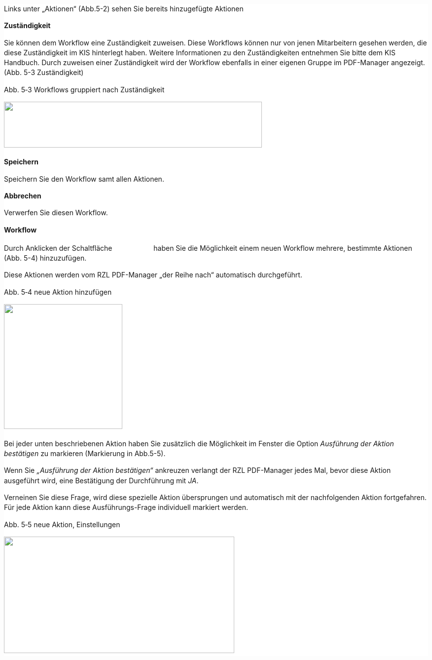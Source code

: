 Links unter „Aktionen“ (Abb.5-2) sehen Sie bereits hinzugefügte Aktionen

**Zuständigkeit**

Sie können dem Workflow eine Zuständigkeit zuweisen. Diese Workflows
können nur von jenen Mitarbeitern gesehen werden, die diese
Zuständigkeit im KIS hinterlegt haben. Weitere Informationen zu den
Zuständigkeiten entnehmen Sie bitte dem KIS Handbuch. Durch zuweisen
einer Zuständigkeit wird der Workflow ebenfalls in einer eigenen Gruppe
im PDF-Manager angezeigt. (Abb. 5-3 Zuständigkeit)

Abb. 5‑3 Workflows gruppiert nach Zuständigkeit

<img src=".\attachments\/media/image60.png"
style="width:5.44792in;height:0.96941in" />

**Speichern**

Speichern Sie den Workflow samt allen Aktionen.

**Abbrechen**

Verwerfen Sie diesen Workflow.

**Workflow**

Durch Anklicken der Schaltfläche
<img src=".\attachments\/media/image61.png"
style="width:0.79021in;height:0.18715in" /> haben Sie die Möglichkeit
einem neuen Workflow mehrere, bestimmte Aktionen (Abb. 5-4)
hinzuzufügen.

Diese Aktionen werden vom RZL PDF-Manager „der Reihe nach“ automatisch
durchgeführt.

Abb. 5‑4 neue Aktion hinzufügen

<img src=".\attachments\/media/image62.png"
style="width:2.49489in;height:2.63943in" />

Bei jeder unten beschriebenen Aktion haben Sie zusätzlich die
Möglichkeit im Fenster die Option *Ausführung der Aktion bestätigen* zu
markieren (Markierung in Abb.5-5).

Wenn Sie *„Ausführung der Aktion bestätigen“* ankreuzen verlangt der RZL
PDF-Manager jedes Mal, bevor diese Aktion ausgeführt wird, eine
Bestätigung der Durchführung mit *JA*.

Verneinen Sie diese Frage, wird diese spezielle Aktion übersprungen und
automatisch mit der nachfolgenden Aktion fortgefahren. Für jede Aktion
kann diese Ausführungs-Frage individuell markiert werden.

Abb. 5‑5 neue Aktion, Einstellungen

<img src=".\attachments\/media/image63.png"
style="width:4.86781in;height:2.46364in" />
